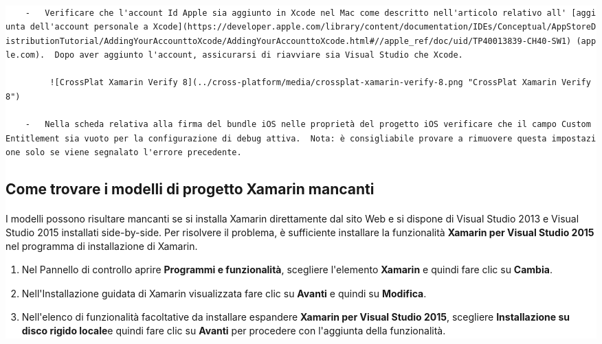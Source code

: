         -   Verificare che l'account Id Apple sia aggiunto in Xcode nel Mac come descritto nell'articolo relativo all' [aggiunta dell'account personale a Xcode](https://developer.apple.com/library/content/documentation/IDEs/Conceptual/AppStoreDistributionTutorial/AddingYourAccounttoXcode/AddingYourAccounttoXcode.html#//apple_ref/doc/uid/TP40013839-CH40-SW1) (apple.com).  Dopo aver aggiunto l'account, assicurarsi di riavviare sia Visual Studio che Xcode.  
  
             ![CrossPlat Xamarin Verify 8](../cross-platform/media/crossplat-xamarin-verify-8.png "CrossPlat Xamarin Verify 8")  
  
        -   Nella scheda relativa alla firma del bundle iOS nelle proprietà del progetto iOS verificare che il campo Custom Entitlement sia vuoto per la configurazione di debug attiva.  Nota: è consigliabile provare a rimuovere questa impostazione solo se viene segnalato l'errore precedente.  
  
##  <a name="missing"></a> Come trovare i modelli di progetto Xamarin mancanti  
 I modelli possono risultare mancanti se si installa Xamarin direttamente dal sito Web e si dispone di Visual Studio 2013 e Visual Studio 2015 installati side-by-side. Per risolvere il problema, è sufficiente installare la funzionalità **Xamarin per Visual Studio 2015** nel programma di installazione di Xamarin.  
  
1.  Nel Pannello di controllo aprire **Programmi e funzionalità**, scegliere l'elemento **Xamarin** e quindi fare clic su **Cambia**.  
  
2.  Nell'Installazione guidata di Xamarin visualizzata fare clic su **Avanti** e quindi su **Modifica**.  
  
3.  Nell'elenco di funzionalità facoltative da installare espandere **Xamarin per Visual Studio 2015**, scegliere **Installazione su disco rigido locale**e quindi fare clic su **Avanti** per procedere con l'aggiunta della funzionalità.